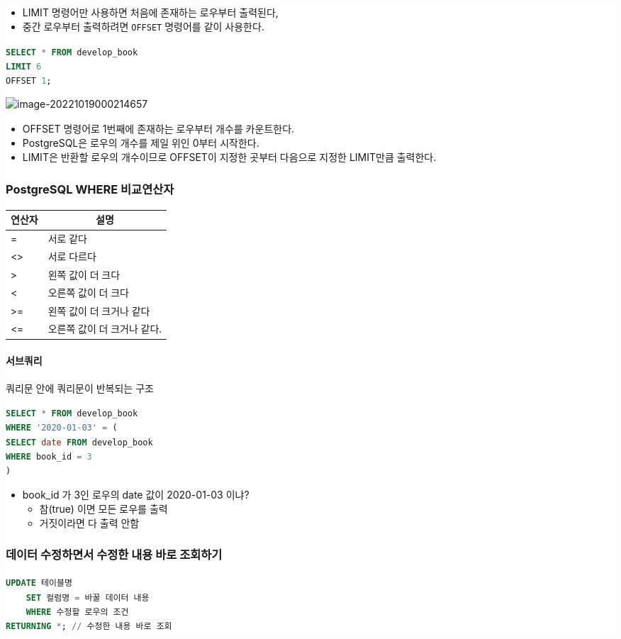 

* LIMIT 명령어만 사용하면 처음에 존재하는 로우부터 출력된다,
* 중간 로우부터 출력하려면 `OFFSET` 명령어를 같이 사용한다. 

```sql
SELECT * FROM develop_book
LIMIT 6
OFFSET 1;
```

![image-20221019000214657](/Users/ysk/study/study_repo/postgresql/images//image-20221019000214657.png)

* OFFSET 명령어로 1번째에 존재하는 로우부터 개수를 카운트한다. 
* PostgreSQL은 로우의 개수를 제일 위인 0부터 시작한다. 
* LIMIT은 반환할 로우의 개수이므로 OFFSET이 지정한 곳부터 다음으로 지정한 LIMIT만큼 출력한다.



### PostgreSQL WHERE 비교연산자

| 연산자 | 설명                        |
| ------ | --------------------------- |
| =      | 서로 같다                   |
| <>     | 서로 다르다                 |
| >      | 왼쪽 값이 더 크다           |
| <      | 오른쪽 값이 더 크다         |
| >=     | 왼쪽 값이 더 크거나 같다    |
| <=     | 오른쪽 값이 더 크거나 같다. |



#### 서브쿼리

쿼리문 안에 쿼리문이 반복되는 구조



```sql
SELECT * FROM develop_book
WHERE '2020-01-03' = (
SELECT date FROM develop_book
WHERE book_id = 3
)
```

* book_id 가 3인 로우의 date 값이 2020-01-03 이냐?
  * 참(true) 이면 모든 로우를 출력
  * 거짓이라면 다 출력 안함 



### 데이터 수정하면서 수정한 내용 바로 조회하기

```sql
UPDATE 테이블명
	SET 컬럼명 = 바꿀 데이터 내용
	WHERE 수정할 로우의 조건
RETURNING *; // 수정한 내용 바로 조회
```
